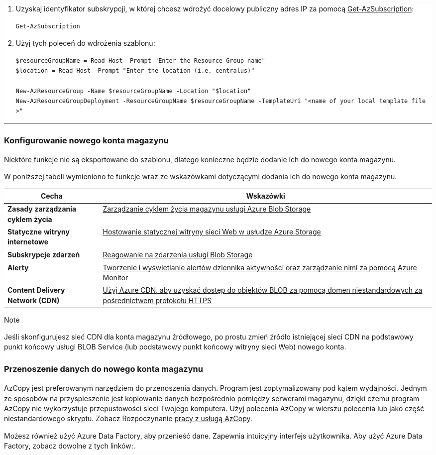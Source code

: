 1. Uzyskaj identyfikator subskrypcji, w której chcesz wdrożyć docelowy publiczny adres IP za pomocą [Get-AzSubscription](/powershell/module/az.accounts/get-azsubscription):

   ```azurepowershell-interactive
   Get-AzSubscription
   ```

2. Użyj tych poleceń do wdrożenia szablonu:

   ```azurepowershell-interactive
   $resourceGroupName = Read-Host -Prompt "Enter the Resource Group name"
   $location = Read-Host -Prompt "Enter the location (i.e. centralus)"

   New-AzResourceGroup -Name $resourceGroupName -Location "$location"
   New-AzResourceGroupDeployment -ResourceGroupName $resourceGroupName -TemplateUri "<name of your local template file>"  
   ```
---

### <a name="configure-the-new-storage-account"></a>Konfigurowanie nowego konta magazynu

Niektóre funkcje nie są eksportowane do szablonu, dlatego konieczne będzie dodanie ich do nowego konta magazynu. 

W poniższej tabeli wymieniono te funkcje wraz ze wskazówkami dotyczącymi dodania ich do nowego konta magazynu.

| Cecha    | Wskazówki    |
|--------|-----------|
| **Zasady zarządzania cyklem życia** | [Zarządzanie cyklem życia magazynu usługi Azure Blob Storage](../blobs/storage-lifecycle-management-concepts.md) |
| **Statyczne witryny internetowe** | [Hostowanie statycznej witryny sieci Web w usłudze Azure Storage](../blobs/storage-blob-static-website-how-to.md) |
| **Subskrypcje zdarzeń** | [Reagowanie na zdarzenia usługi Blob Storage](../blobs/storage-blob-event-overview.md) |
| **Alerty** | [Tworzenie i wyświetlanie alertów dziennika aktywności oraz zarządzanie nimi za pomocą Azure Monitor](../../azure-monitor/alerts/alerts-activity-log.md) |
| **Content Delivery Network (CDN)** | [Użyj Azure CDN, aby uzyskać dostęp do obiektów BLOB za pomocą domen niestandardowych za pośrednictwem protokołu HTTPS](../blobs/storage-https-custom-domain-cdn.md) |

> [!NOTE] 
> Jeśli skonfigurujesz sieć CDN dla konta magazynu źródłowego, po prostu zmień źródło istniejącej sieci CDN na podstawowy punkt końcowy usługi BLOB Service (lub podstawowy punkt końcowy witryny sieci Web) nowego konta. 

### <a name="move-data-to-the-new-storage-account"></a>Przenoszenie danych do nowego konta magazynu

AzCopy jest preferowanym narzędziem do przenoszenia danych. Program jest zoptymalizowany pod kątem wydajności.  Jednym ze sposobów na przyspieszenie jest kopiowanie danych bezpośrednio pomiędzy serwerami magazynu, dzięki czemu program AzCopy nie wykorzystuje przepustowości sieci Twojego komputera. Użyj polecenia AzCopy w wierszu polecenia lub jako część niestandardowego skryptu. Zobacz Rozpoczynanie [pracy z usługą AzCopy](/azure/storage/common/storage-use-azcopy-v10?toc=%2fazure%2fstorage%2fblobs%2ftoc.json).

Możesz również użyć Azure Data Factory, aby przenieść dane. Zapewnia intuicyjny interfejs użytkownika. Aby użyć Azure Data Factory, zobacz dowolne z tych linków:. 
